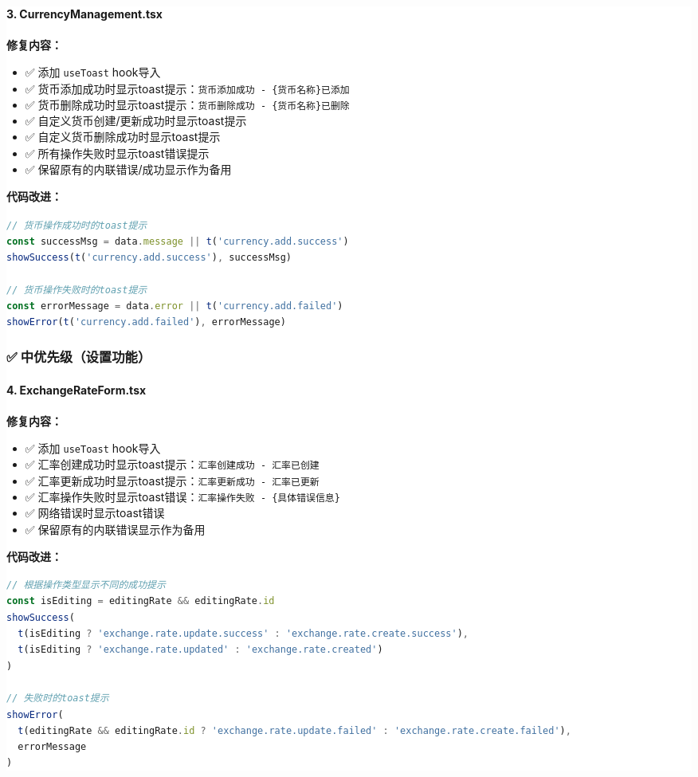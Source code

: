 ```typescript
```

#### 3. CurrencyManagement.tsx

**修复内容：**

- ✅ 添加 `useToast` hook导入
- ✅ 货币添加成功时显示toast提示：`货币添加成功 - {货币名称}已添加`
- ✅ 货币删除成功时显示toast提示：`货币删除成功 - {货币名称}已删除`
- ✅ 自定义货币创建/更新成功时显示toast提示
- ✅ 自定义货币删除成功时显示toast提示
- ✅ 所有操作失败时显示toast错误提示
- ✅ 保留原有的内联错误/成功显示作为备用

**代码改进：**

```typescript
// 货币操作成功时的toast提示
const successMsg = data.message || t('currency.add.success')
showSuccess(t('currency.add.success'), successMsg)

// 货币操作失败时的toast提示
const errorMessage = data.error || t('currency.add.failed')
showError(t('currency.add.failed'), errorMessage)
```

### ✅ 中优先级（设置功能）

#### 4. ExchangeRateForm.tsx

**修复内容：**

- ✅ 添加 `useToast` hook导入
- ✅ 汇率创建成功时显示toast提示：`汇率创建成功 - 汇率已创建`
- ✅ 汇率更新成功时显示toast提示：`汇率更新成功 - 汇率已更新`
- ✅ 汇率操作失败时显示toast错误：`汇率操作失败 - {具体错误信息}`
- ✅ 网络错误时显示toast错误
- ✅ 保留原有的内联错误显示作为备用

**代码改进：**

```typescript
// 根据操作类型显示不同的成功提示
const isEditing = editingRate && editingRate.id
showSuccess(
  t(isEditing ? 'exchange.rate.update.success' : 'exchange.rate.create.success'),
  t(isEditing ? 'exchange.rate.updated' : 'exchange.rate.created')
)

// 失败时的toast提示
showError(
  t(editingRate && editingRate.id ? 'exchange.rate.update.failed' : 'exchange.rate.create.failed'),
  errorMessage
)
```
